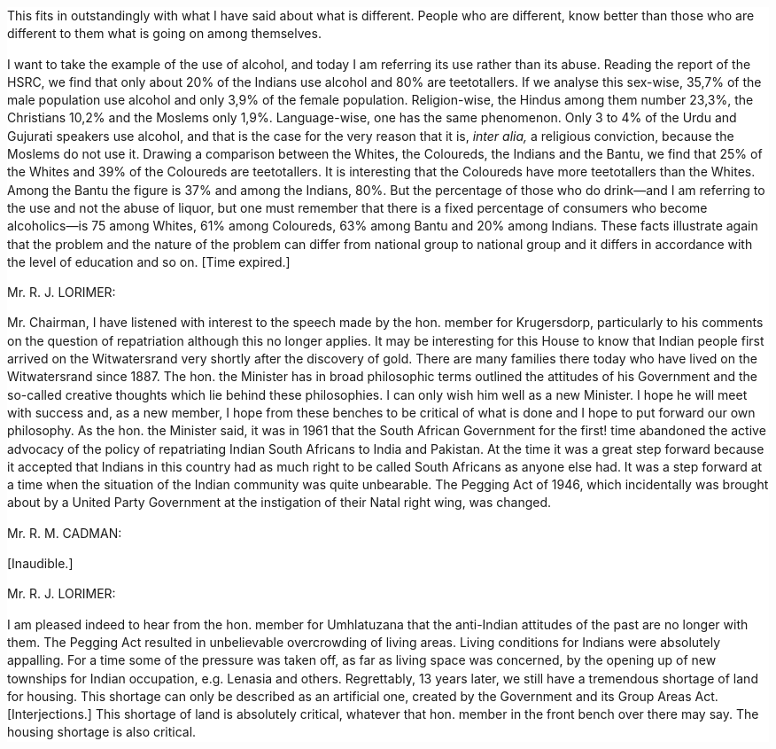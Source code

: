 <p>This fits in outstandingly with what I have said about what is different. People who are different, know better than those who are different to them what is going on among themselves.</p>

<p>I want to take the example of the use of alcohol, and today I am referring its use rather than its abuse. Reading the report of the HSRC, we find that only about 20% of the Indians use alcohol and 80% are teetotallers. If we analyse this sex-wise, 35,7% of the male population use alcohol and only 3,9% of the female population. Religion-wise, the Hindus among them number 23,3%, the Christians 10,2% and the Moslems only 1,9%. Language-wise, one has the same phenomenon. Only 3 to 4% of the Urdu and Gujurati speakers use alcohol, and that is the case for the very reason that it is, <i>inter alia,</i> a religious conviction, because the Moslems do not use it. Drawing a comparison between the Whites, the Coloureds, the Indians and the Bantu, we find that 25% of the Whites and 39% of the Coloureds are teetotallers. It is interesting that the Coloureds have more teetotallers than the Whites. Among the Bantu the figure is 37% and among the Indians, 80%. But the percentage of those who do drink&#x2014;and I am referring to the use and not the abuse of liquor, but one must remember that there is a fixed percentage of consumers who become alcoholics&#x2014;is 75 among Whites, 61% among Coloureds, 63% among Bantu and 20% among Indians. These facts illustrate again that the problem and the nature of the problem can differ from national group to national group and it differs in accordance with the level of education and so on. [Time expired.]</p>

</speech>

<speech by="#lorimer">

<from>Mr. <person refersTo="hansard_za">R. J. LORIMER</person>:</from>

<p>Mr. Chairman, I have listened with interest to the speech made by the hon. member for Krugersdorp, particularly to his comments on the question of repatriation although this no longer applies. It may be interesting for this House to know that Indian people first arrived on the Witwatersrand very shortly after the discovery of gold. There are many families there today who have lived on the Witwatersrand since 1887. The hon. the Minister has in broad philosophic terms outlined the attitudes of his Government and the so-called creative thoughts which lie behind these philosophies. I can only wish him well as a new Minister. I hope he will meet with success and, as a new member, I hope from these benches to be critical of what is done and I hope to put forward our own philosophy. As the hon. the Minister said, it was in 1961 that the South African Government for the first! time abandoned the active advocacy of the policy of repatriating Indian South Africans to India and Pakistan. At the time it was a great step forward because it accepted that Indians in this country had as much right to be called South Africans as anyone else had. It was a step forward at a time when the situation of the Indian community was quite unbearable. The Pegging Act of 1946, which incidentally was brought about by a United Party Government <span class="col_6147-6148" refersTo="page_0764"/>at the instigation of their Natal right wing, was changed.</p>

</speech>

<speech by="#cadman">

<from>Mr. <person refersTo="hansard_za">R. M. CADMAN</person>:</from>

<p>[Inaudible.]</p>

</speech>

<speech by="#lorimer">

<from>Mr. <person refersTo="hansard_za">R. J. LORIMER</person>:</from>

<p>I am pleased indeed to hear from the hon. member for Umhlatuzana that the anti-Indian attitudes of the past are no longer with them. The Pegging Act resulted in unbelievable overcrowding of living areas. Living conditions for Indians were absolutely appalling. For a time some of the pressure was taken off, as far as living space was concerned, by the opening up of new townships for Indian occupation, e.g. Lenasia and others. Regrettably, 13 years later, we still have a tremendous shortage of land for housing. This shortage can only be described as an artificial one, created by the Government and its Group Areas Act. [Interjections.] This shortage of land is absolutely critical, whatever that hon. member in the front bench over there may say. The housing shortage is also critical.</p>
